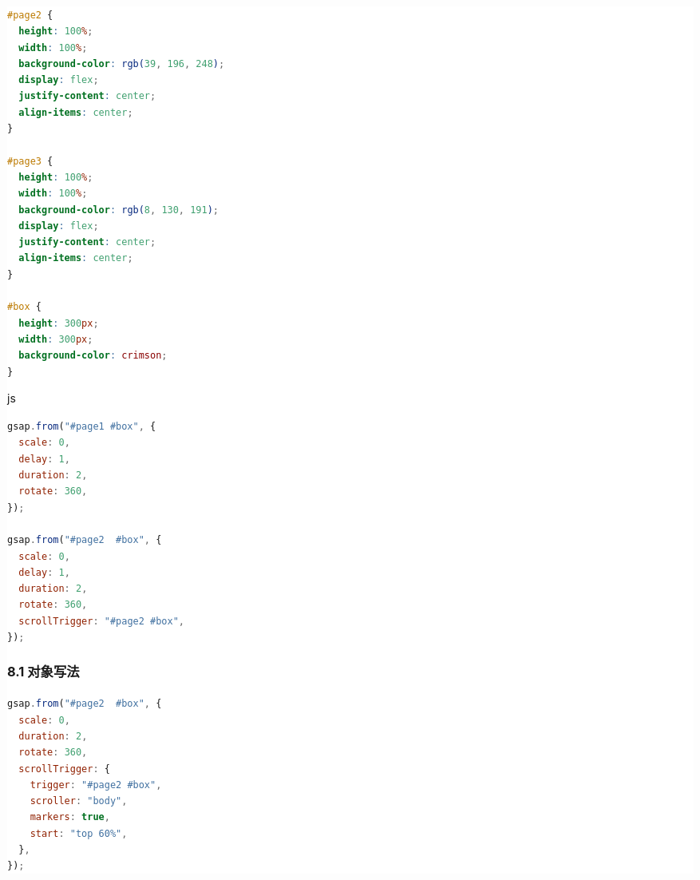 ```css
#page2 {
  height: 100%;
  width: 100%;
  background-color: rgb(39, 196, 248);
  display: flex;
  justify-content: center;
  align-items: center;
}

#page3 {
  height: 100%;
  width: 100%;
  background-color: rgb(8, 130, 191);
  display: flex;
  justify-content: center;
  align-items: center;
}

#box {
  height: 300px;
  width: 300px;
  background-color: crimson;
}
```

js

```js
gsap.from("#page1 #box", {
  scale: 0,
  delay: 1,
  duration: 2,
  rotate: 360,
});

gsap.from("#page2  #box", {
  scale: 0,
  delay: 1,
  duration: 2,
  rotate: 360,
  scrollTrigger: "#page2 #box",
});
```

### 8.1 对象写法

```js
gsap.from("#page2  #box", {
  scale: 0,
  duration: 2,
  rotate: 360,
  scrollTrigger: {
    trigger: "#page2 #box",
    scroller: "body",
    markers: true,
    start: "top 60%",
  },
});
```

